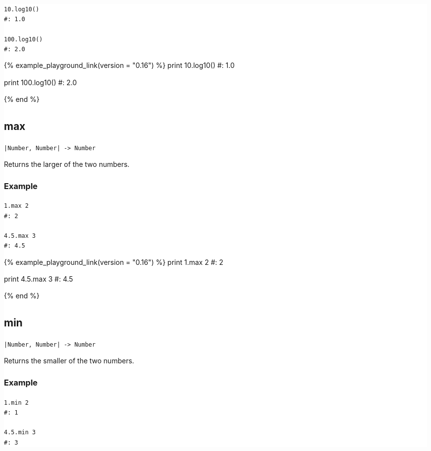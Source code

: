 ````koto
10.log10()
#: 1.0

100.log10()
#: 2.0
````

{% example_playground_link(version = "0.16") %}
print 10.log10()
#: 1.0

print 100.log10()
#: 2.0

{% end %}
## max

````kototype
|Number, Number| -> Number
````

Returns the larger of the two numbers.

### Example

````koto
1.max 2
#: 2

4.5.max 3
#: 4.5
````

{% example_playground_link(version = "0.16") %}
print 1.max 2
#: 2

print 4.5.max 3
#: 4.5

{% end %}
## min

````kototype
|Number, Number| -> Number
````

Returns the smaller of the two numbers.

### Example

````koto
1.min 2
#: 1

4.5.min 3
#: 3
````
